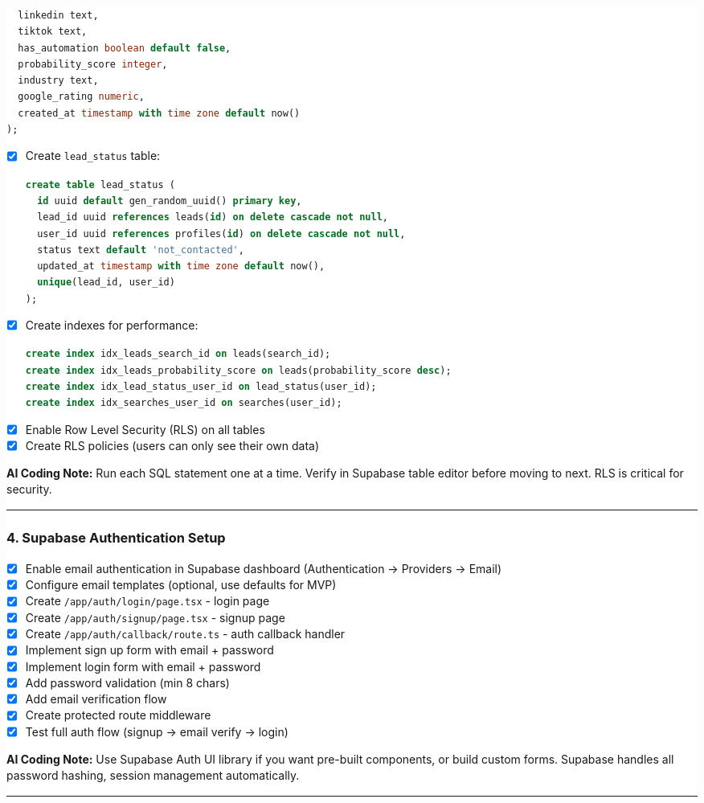   ```sql
    linkedin text,
    tiktok text,
    has_automation boolean default false,
    probability_score integer,
    industry text,
    google_rating numeric,
    created_at timestamp with time zone default now()
  );
  ```
- [x] Create `lead_status` table:
  ```sql
  create table lead_status (
    id uuid default gen_random_uuid() primary key,
    lead_id uuid references leads(id) on delete cascade not null,
    user_id uuid references profiles(id) on delete cascade not null,
    status text default 'not_contacted',
    updated_at timestamp with time zone default now(),
    unique(lead_id, user_id)
  );
  ```
- [x] Create indexes for performance:
  ```sql
  create index idx_leads_search_id on leads(search_id);
  create index idx_leads_probability_score on leads(probability_score desc);
  create index idx_lead_status_user_id on lead_status(user_id);
  create index idx_searches_user_id on searches(user_id);
  ```
- [x] Enable Row Level Security (RLS) on all tables
- [x] Create RLS policies (users can only see their own data)

**AI Coding Note:** Run each SQL statement one at a time. Verify in Supabase table editor before moving to next. RLS is critical for security.

---

### 4. Supabase Authentication Setup
- [x] Enable email authentication in Supabase dashboard (Authentication → Providers → Email)
- [x] Configure email templates (optional, use defaults for MVP)
- [x] Create `/app/auth/login/page.tsx` - login page
- [x] Create `/app/auth/signup/page.tsx` - signup page
- [x] Create `/app/auth/callback/route.ts` - auth callback handler
- [x] Implement sign up form with email + password
- [x] Implement login form with email + password
- [x] Add password validation (min 8 chars)
- [x] Add email verification flow
- [x] Create protected route middleware
- [x] Test full auth flow (signup → email verify → login)

**AI Coding Note:** Use Supabase Auth UI library if you want pre-built components, or build custom forms. Supabase handles all password hashing, session management automatically.

---
